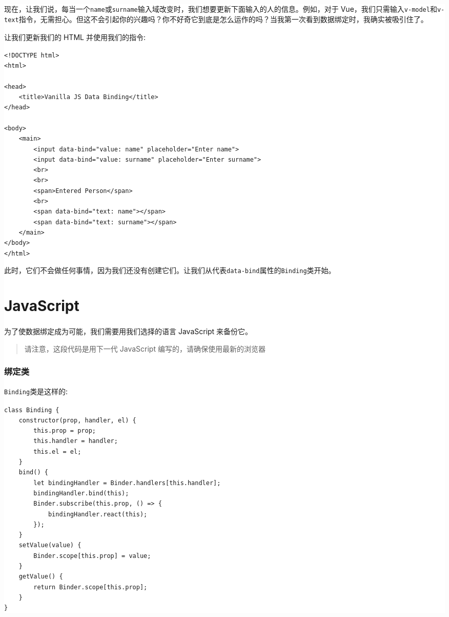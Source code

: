 现在，让我们说，每当一个`name`或`surname`输入域改变时，我们想要更新下面输入的人的信息。例如，对于 Vue，我们只需输入`v-model`和`v-text`指令，无需担心。但这不会引起你的兴趣吗？你不好奇它到底是怎么运作的吗？当我第一次看到数据绑定时，我确实被吸引住了。

让我们更新我们的 HTML 并使用我们的指令:

```
<!DOCTYPE html>
<html>

<head>
    <title>Vanilla JS Data Binding</title>
</head>

<body>
    <main>
        <input data-bind="value: name" placeholder="Enter name">
        <input data-bind="value: surname" placeholder="Enter surname">
        <br>
        <br>
        <span>Entered Person</span>
        <br>
        <span data-bind="text: name"></span>
        <span data-bind="text: surname"></span>
    </main>
</body>
</html> 
```

此时，它们不会做任何事情，因为我们还没有创建它们。让我们从代表`data-bind`属性的`Binding`类开始。

# [](#javascript)JavaScript

为了使数据绑定成为可能，我们需要用我们选择的语言 JavaScript 来备份它。

> 请注意，这段代码是用下一代 JavaScript 编写的，请确保使用最新的浏览器

### [](#binding-class)绑定类

`Binding`类是这样的:

```
class Binding {
    constructor(prop, handler, el) {
        this.prop = prop;
        this.handler = handler;
        this.el = el;
    }
    bind() {
        let bindingHandler = Binder.handlers[this.handler];
        bindingHandler.bind(this);
        Binder.subscribe(this.prop, () => {
            bindingHandler.react(this);
        });
    }
    setValue(value) {
        Binder.scope[this.prop] = value;
    }
    getValue() {
        return Binder.scope[this.prop];
    }
} 
```
